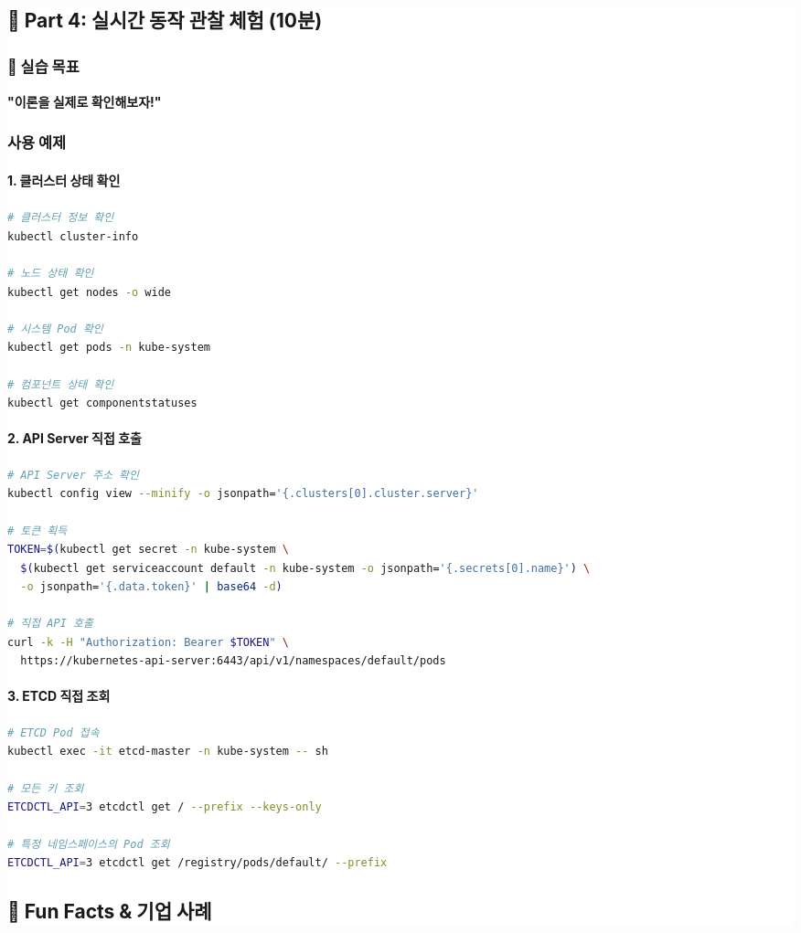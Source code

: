 
## 🔬 Part 4: 실시간 동작 관찰 체험 (10분)

### 🎯 실습 목표
**"이론을 실제로 확인해보자!"**

### 사용 예제

#### 1. 클러스터 상태 확인
```bash
# 클러스터 정보 확인
kubectl cluster-info

# 노드 상태 확인
kubectl get nodes -o wide

# 시스템 Pod 확인
kubectl get pods -n kube-system

# 컴포넌트 상태 확인
kubectl get componentstatuses
```

#### 2. API Server 직접 호출
```bash
# API Server 주소 확인
kubectl config view --minify -o jsonpath='{.clusters[0].cluster.server}'

# 토큰 획득
TOKEN=$(kubectl get secret -n kube-system \
  $(kubectl get serviceaccount default -n kube-system -o jsonpath='{.secrets[0].name}') \
  -o jsonpath='{.data.token}' | base64 -d)

# 직접 API 호출
curl -k -H "Authorization: Bearer $TOKEN" \
  https://kubernetes-api-server:6443/api/v1/namespaces/default/pods
```

#### 3. ETCD 직접 조회
```bash
# ETCD Pod 접속
kubectl exec -it etcd-master -n kube-system -- sh

# 모든 키 조회
ETCDCTL_API=3 etcdctl get / --prefix --keys-only

# 특정 네임스페이스의 Pod 조회
ETCDCTL_API=3 etcdctl get /registry/pods/default/ --prefix
```

## 🎉 Fun Facts & 기업 사례
